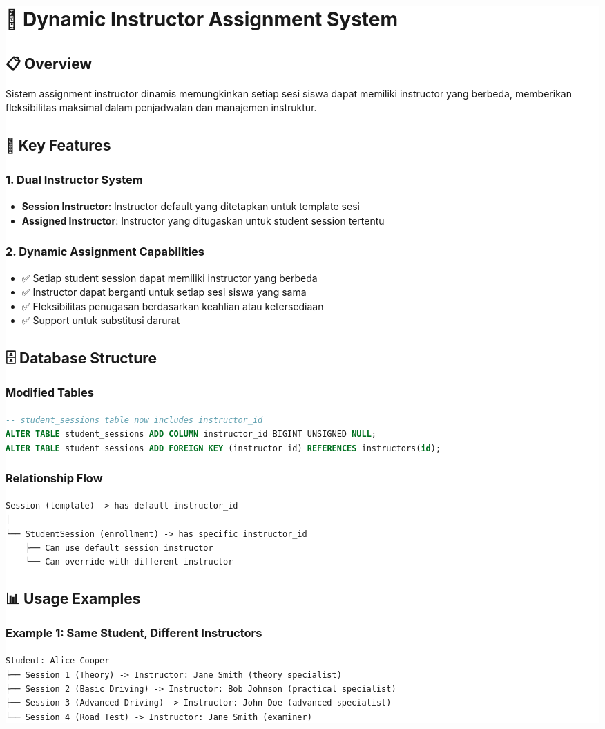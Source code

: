 # 🎯 Dynamic Instructor Assignment System

## 📋 Overview

Sistem assignment instructor dinamis memungkinkan setiap sesi siswa dapat memiliki instructor yang berbeda, memberikan fleksibilitas maksimal dalam penjadwalan dan manajemen instruktur.

## 🚀 Key Features

### 1. **Dual Instructor System**

-   **Session Instructor**: Instructor default yang ditetapkan untuk template sesi
-   **Assigned Instructor**: Instructor yang ditugaskan untuk student session tertentu

### 2. **Dynamic Assignment Capabilities**

-   ✅ Setiap student session dapat memiliki instructor yang berbeda
-   ✅ Instructor dapat berganti untuk setiap sesi siswa yang sama
-   ✅ Fleksibilitas penugasan berdasarkan keahlian atau ketersediaan
-   ✅ Support untuk substitusi darurat

## 🗄️ Database Structure

### Modified Tables

```sql
-- student_sessions table now includes instructor_id
ALTER TABLE student_sessions ADD COLUMN instructor_id BIGINT UNSIGNED NULL;
ALTER TABLE student_sessions ADD FOREIGN KEY (instructor_id) REFERENCES instructors(id);
```

### Relationship Flow

```
Session (template) -> has default instructor_id
│
└── StudentSession (enrollment) -> has specific instructor_id
    ├── Can use default session instructor
    └── Can override with different instructor
```

## 📊 Usage Examples

### Example 1: Same Student, Different Instructors

```
Student: Alice Cooper
├── Session 1 (Theory) -> Instructor: Jane Smith (theory specialist)
├── Session 2 (Basic Driving) -> Instructor: Bob Johnson (practical specialist)
├── Session 3 (Advanced Driving) -> Instructor: John Doe (advanced specialist)
└── Session 4 (Road Test) -> Instructor: Jane Smith (examiner)
```
